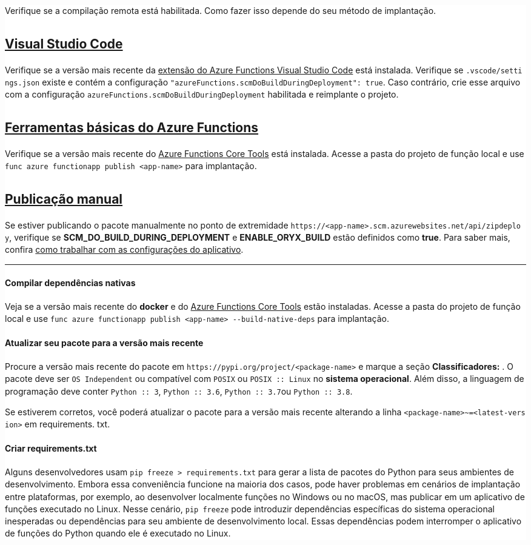 Verifique se a compilação remota está habilitada. Como fazer isso depende do seu método de implantação.

## <a name="visual-studio-code"></a>[Visual Studio Code](#tab/vscode)
Verifique se a versão mais recente da [extensão do Azure Functions Visual Studio Code](https://marketplace.visualstudio.com/items?itemName=ms-azuretools.vscode-azurefunctions) está instalada. Verifique se `.vscode/settings.json` existe e contém a configuração `"azureFunctions.scmDoBuildDuringDeployment": true`. Caso contrário, crie esse arquivo com a configuração `azureFunctions.scmDoBuildDuringDeployment` habilitada e reimplante o projeto.

## <a name="azure-functions-core-tools"></a>[Ferramentas básicas do Azure Functions](#tab/coretools)

Verifique se a versão mais recente do [Azure Functions Core Tools](https://github.com/Azure/azure-functions-core-tools/releases) está instalada. Acesse a pasta do projeto de função local e use `func azure functionapp publish <app-name>` para implantação.

## <a name="manual-publishing"></a>[Publicação manual](#tab/manual)

Se estiver publicando o pacote manualmente no ponto de extremidade `https://<app-name>.scm.azurewebsites.net/api/zipdeploy`, verifique se **SCM_DO_BUILD_DURING_DEPLOYMENT** e **ENABLE_ORYX_BUILD** estão definidos como **true**. Para saber mais, confira [como trabalhar com as configurações do aplicativo](functions-how-to-use-azure-function-app-settings.md#settings).

---

#### <a name="build-native-dependencies"></a>Compilar dependências nativas

Veja se a versão mais recente do **docker** e do [Azure Functions Core Tools](https://github.com/Azure/azure-functions-core-tools/releases) estão instaladas. Acesse a pasta do projeto de função local e use `func azure functionapp publish <app-name> --build-native-deps` para implantação.

#### <a name="update-your-package-to-the-latest-version"></a>Atualizar seu pacote para a versão mais recente

Procure a versão mais recente do pacote em `https://pypi.org/project/<package-name>` e marque a seção **Classificadores:** . O pacote deve ser `OS Independent` ou compatível com `POSIX` ou `POSIX :: Linux` no **sistema operacional**. Além disso, a linguagem de programação deve conter `Python :: 3`, `Python :: 3.6`, `Python :: 3.7`ou `Python :: 3.8`.

Se estiverem corretos, você poderá atualizar o pacote para a versão mais recente alterando a linha `<package-name>~=<latest-version>` em requirements. txt.

#### <a name="handcraft-requirementstxt"></a>Criar requirements.txt

Alguns desenvolvedores usam `pip freeze > requirements.txt` para gerar a lista de pacotes do Python para seus ambientes de desenvolvimento. Embora essa conveniência funcione na maioria dos casos, pode haver problemas em cenários de implantação entre plataformas, por exemplo, ao desenvolver localmente funções no Windows ou no macOS, mas publicar em um aplicativo de funções executado no Linux. Nesse cenário, `pip freeze` pode introduzir dependências específicas do sistema operacional inesperadas ou dependências para seu ambiente de desenvolvimento local. Essas dependências podem interromper o aplicativo de funções do Python quando ele é executado no Linux.
